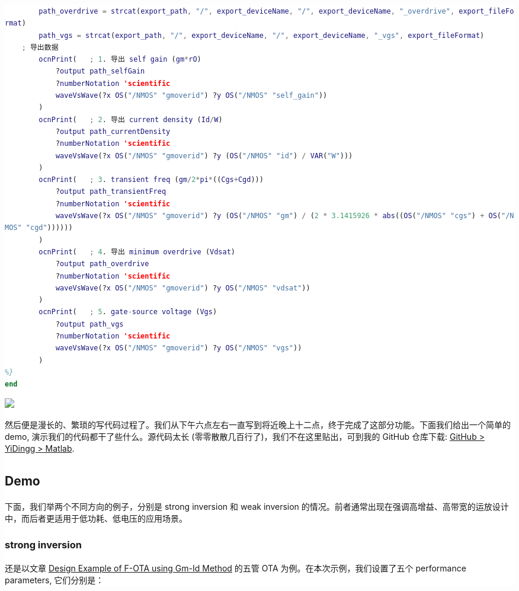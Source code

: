 ``` matlab
        path_overdrive = strcat(export_path, "/", export_deviceName, "/", export_deviceName, "_overdrive", export_fileFormat)
        path_vgs = strcat(export_path, "/", export_deviceName, "/", export_deviceName, "_vgs", export_fileFormat)
    ; 导出数据
        ocnPrint(   ; 1. 导出 self gain (gm*rO)
            ?output path_selfGain
            ?numberNotation 'scientific
            waveVsWave(?x OS("/NMOS" "gmoverid") ?y OS("/NMOS" "self_gain"))
        )
        ocnPrint(   ; 2. 导出 current density (Id/W)
            ?output path_currentDensity
            ?numberNotation 'scientific
            waveVsWave(?x OS("/NMOS" "gmoverid") ?y (OS("/NMOS" "id") / VAR("W")))
        )
        ocnPrint(   ; 3. transient freq (gm/2*pi*((Cgs+Cgd)))
            ?output path_transientFreq
            ?numberNotation 'scientific
            waveVsWave(?x OS("/NMOS" "gmoverid") ?y (OS("/NMOS" "gm") / (2 * 3.1415926 * abs((OS("/NMOS" "cgs") + OS("/NMOS" "cgd"))))))
        )
        ocnPrint(   ; 4. 导出 minimum overdrive (Vdsat)
            ?output path_overdrive
            ?numberNotation 'scientific
            waveVsWave(?x OS("/NMOS" "gmoverid") ?y OS("/NMOS" "vdsat"))
        )
        ocnPrint(   ; 5. gate-source voltage (Vgs)
            ?output path_vgs
            ?numberNotation 'scientific
            waveVsWave(?x OS("/NMOS" "gmoverid") ?y OS("/NMOS" "vgs"))
        )
%}
end

```

<div class="center"><img src="https://imagebank-0.oss-cn-beijing.aliyuncs.com/VS-PicGo/2025-05-29-18-35-02_Design of Op Amp using gm-Id Methodology Assisted by MATLAB.png"/></div>

然后便是漫长的、繁琐的写代码过程了。我们从下午六点左右一直写到将近晚上十二点，终于完成了这部分功能。下面我们给出一个简单的 demo, 演示我们的代码都干了些什么。源代码太长 (零零散散几百行了)，我们不在这里贴出，可到我的 GitHub 仓库下载: [GitHub > YiDingg > Matlab](https://github.com/YiDingg/Matlab).

## Demo 

下面，我们举两个不同方向的例子，分别是 strong inversion 和 weak inversion 的情况。前者通常出现在强调高增益、高带宽的运放设计中，而后者更适用于低功耗、低电压的应用场景。

### strong inversion

还是以文章 [Design Example of F-OTA using Gm-Id Method](<AnalogIC/Virtuoso Tutorials - 6. Design Example of F-OTA using Gm-Id Method.md>) 的五管 OTA 为例。在本次示例，我们设置了五个 performance parameters, 它们分别是：
